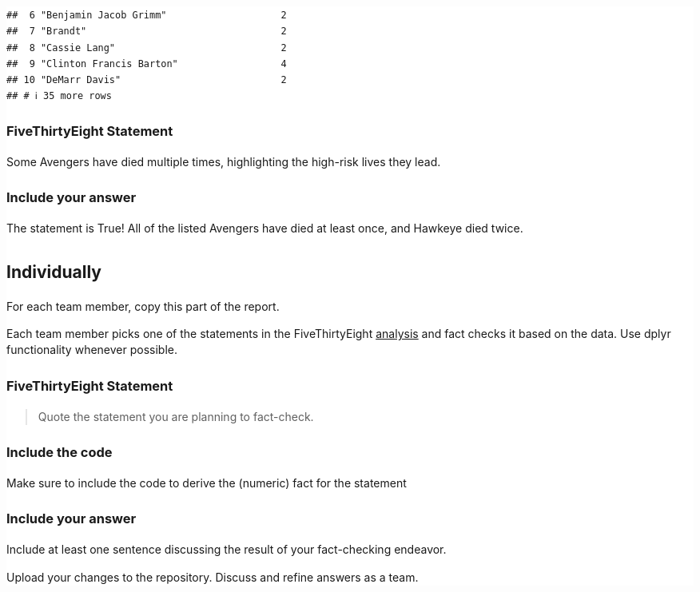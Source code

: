     ##  6 "Benjamin Jacob Grimm"                    2
    ##  7 "Brandt"                                  2
    ##  8 "Cassie Lang"                             2
    ##  9 "Clinton Francis Barton"                  4
    ## 10 "DeMarr Davis"                            2
    ## # ℹ 35 more rows

### FiveThirtyEight Statement

Some Avengers have died multiple times, highlighting the high-risk lives
they lead.

### Include your answer

The statement is True! All of the listed Avengers have died at least
once, and Hawkeye died twice.

## Individually

For each team member, copy this part of the report.

Each team member picks one of the statements in the FiveThirtyEight
[analysis](https://fivethirtyeight.com/features/avengers-death-comics-age-of-ultron/)
and fact checks it based on the data. Use dplyr functionality whenever
possible.

### FiveThirtyEight Statement

> Quote the statement you are planning to fact-check.

### Include the code

Make sure to include the code to derive the (numeric) fact for the
statement

### Include your answer

Include at least one sentence discussing the result of your
fact-checking endeavor.

Upload your changes to the repository. Discuss and refine answers as a
team.
